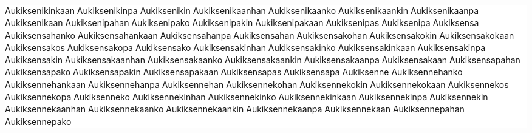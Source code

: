 Aukiksenikinkaan
Aukiksenikinpa
Aukiksenikin
Aukiksenikaanhan
Aukiksenikaanko
Aukiksenikaankin
Aukiksenikaanpa
Aukiksenikaan
Aukiksenipahan
Aukiksenipako
Aukiksenipakin
Aukiksenipakaan
Aukiksenipas
Aukiksenipa
Aukiksensa
Aukiksensahanko
Aukiksensahankaan
Aukiksensahanpa
Aukiksensahan
Aukiksensakohan
Aukiksensakokin
Aukiksensakokaan
Aukiksensakos
Aukiksensakopa
Aukiksensako
Aukiksensakinhan
Aukiksensakinko
Aukiksensakinkaan
Aukiksensakinpa
Aukiksensakin
Aukiksensakaanhan
Aukiksensakaanko
Aukiksensakaankin
Aukiksensakaanpa
Aukiksensakaan
Aukiksensapahan
Aukiksensapako
Aukiksensapakin
Aukiksensapakaan
Aukiksensapas
Aukiksensapa
Aukiksenne
Aukiksennehanko
Aukiksennehankaan
Aukiksennehanpa
Aukiksennehan
Aukiksennekohan
Aukiksennekokin
Aukiksennekokaan
Aukiksennekos
Aukiksennekopa
Aukiksenneko
Aukiksennekinhan
Aukiksennekinko
Aukiksennekinkaan
Aukiksennekinpa
Aukiksennekin
Aukiksennekaanhan
Aukiksennekaanko
Aukiksennekaankin
Aukiksennekaanpa
Aukiksennekaan
Aukiksennepahan
Aukiksennepako